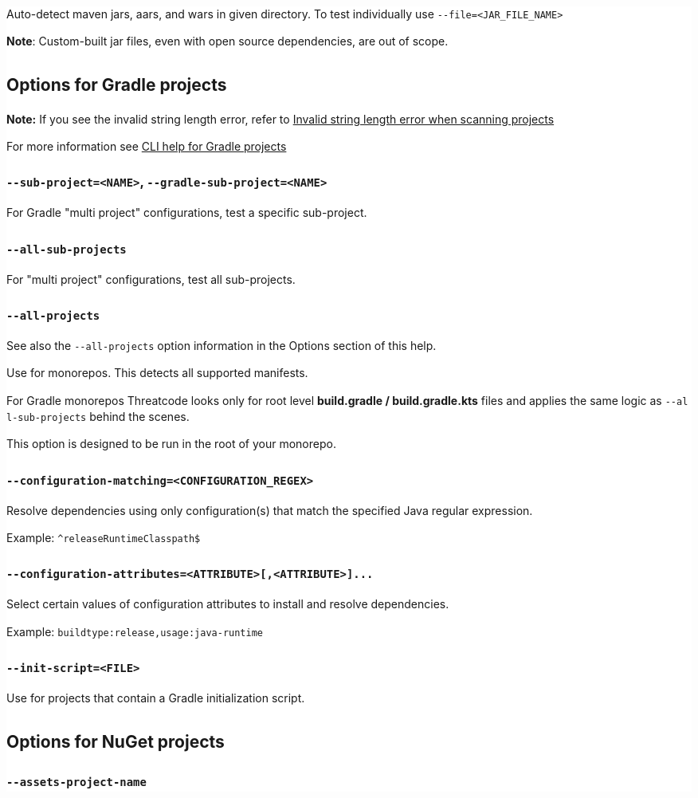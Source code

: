 Auto-detect maven jars, aars, and wars in given directory. To test individually use `--file=<JAR_FILE_NAME>`

**Note**: Custom-built jar files, even with open source dependencies, are out of scope.

## Options for Gradle projects

**Note:** If you see the invalid string length error, refer to [Invalid string length error when scanning projects](https://docs.threatcode.github.io/threatcode-cli/test-for-vulnerabilities/invalid-string-length-error-when-scanning-projects)

For more information see [CLI help for Gradle projects](https://docs.threatcode.github.io/scan-application-code/threatcode-open-source/language-and-package-manager-support/threatcode-for-java-gradle-maven#cli-help-for-gradle-projects)

### `--sub-project=<NAME>`, `--gradle-sub-project=<NAME>`

For Gradle "multi project" configurations, test a specific sub-project.

### `--all-sub-projects`

For "multi project" configurations, test all sub-projects.

### `--all-projects`

See also the `--all-projects` option information in the Options section of this help.

Use for monorepos. This detects all supported manifests.

For Gradle monorepos Threatcode looks only for root level **build.gradle / build.gradle.kts** files and applies the same logic as `--all-sub-projects` behind the scenes.

This option is designed to be run in the root of your monorepo.

### `--configuration-matching=<CONFIGURATION_REGEX>`

Resolve dependencies using only configuration(s) that match the specified Java regular expression.

Example: `^releaseRuntimeClasspath$`

### `--configuration-attributes=<ATTRIBUTE>[,<ATTRIBUTE>]...`

Select certain values of configuration attributes to install and resolve dependencies.

Example: `buildtype:release,usage:java-runtime`

### `--init-script=<FILE>`

Use for projects that contain a Gradle initialization script.

## Options for NuGet projects

### `--assets-project-name`

